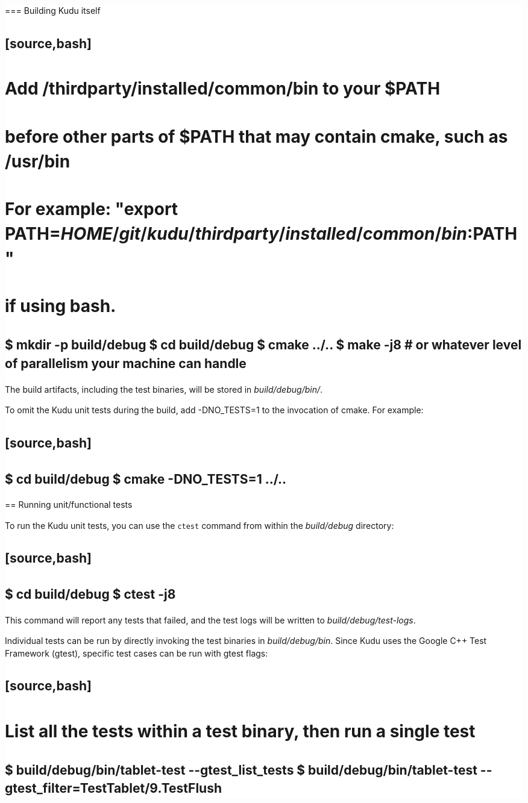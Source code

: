 === Building Kudu itself

[source,bash]
----
# Add <root of kudu tree>/thirdparty/installed/common/bin to your $PATH
# before other parts of $PATH that may contain cmake, such as /usr/bin
# For example: "export PATH=$HOME/git/kudu/thirdparty/installed/common/bin:$PATH"
# if using bash.
$ mkdir -p build/debug
$ cd build/debug
$ cmake ../..
$ make -j8  # or whatever level of parallelism your machine can handle
----

The build artifacts, including the test binaries, will be stored in
_build/debug/bin/_.

To omit the Kudu unit tests during the build, add -DNO_TESTS=1 to the
invocation of cmake. For example:

[source,bash]
----
$ cd build/debug
$ cmake -DNO_TESTS=1 ../..
----

== Running unit/functional tests

To run the Kudu unit tests, you can use the `ctest` command from within the
_build/debug_ directory:

[source,bash]
----
$ cd build/debug
$ ctest -j8
----

This command will report any tests that failed, and the test logs will be
written to _build/debug/test-logs_.

Individual tests can be run by directly invoking the test binaries in
_build/debug/bin_. Since Kudu uses the Google C++ Test Framework (gtest),
specific test cases can be run with gtest flags:

[source,bash]
----
# List all the tests within a test binary, then run a single test
$ build/debug/bin/tablet-test --gtest_list_tests
$ build/debug/bin/tablet-test --gtest_filter=TestTablet/9.TestFlush
----
